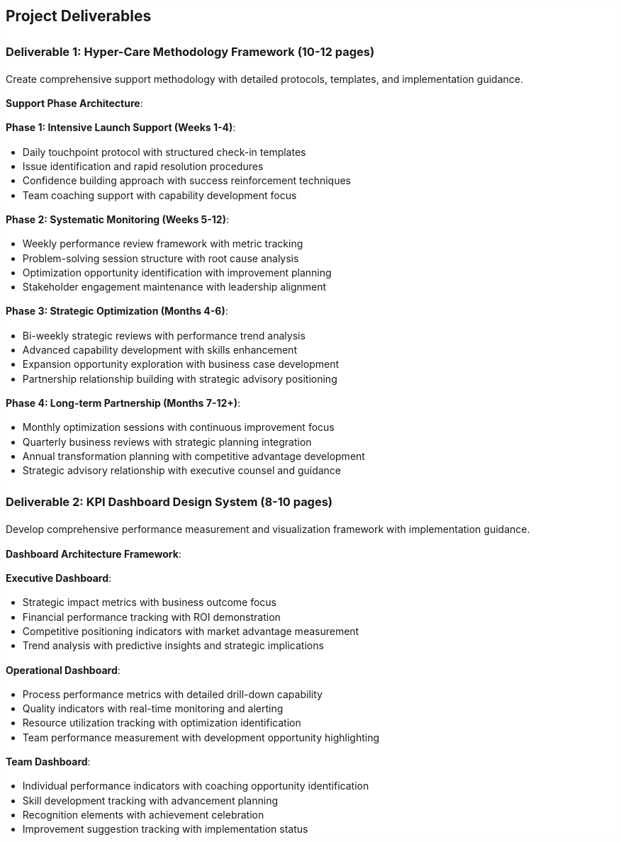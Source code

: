 ## Project Deliverables

### Deliverable 1: Hyper-Care Methodology Framework (10-12 pages)

Create comprehensive support methodology with detailed protocols, templates, and implementation guidance.

**Support Phase Architecture**:

**Phase 1: Intensive Launch Support (Weeks 1-4)**:
- Daily touchpoint protocol with structured check-in templates
- Issue identification and rapid resolution procedures
- Confidence building approach with success reinforcement techniques
- Team coaching support with capability development focus

**Phase 2: Systematic Monitoring (Weeks 5-12)**:
- Weekly performance review framework with metric tracking
- Problem-solving session structure with root cause analysis
- Optimization opportunity identification with improvement planning
- Stakeholder engagement maintenance with leadership alignment

**Phase 3: Strategic Optimization (Months 4-6)**:
- Bi-weekly strategic reviews with performance trend analysis
- Advanced capability development with skills enhancement
- Expansion opportunity exploration with business case development
- Partnership relationship building with strategic advisory positioning

**Phase 4: Long-term Partnership (Months 7-12+)**:
- Monthly optimization sessions with continuous improvement focus
- Quarterly business reviews with strategic planning integration
- Annual transformation planning with competitive advantage development
- Strategic advisory relationship with executive counsel and guidance

### Deliverable 2: KPI Dashboard Design System (8-10 pages)

Develop comprehensive performance measurement and visualization framework with implementation guidance.

**Dashboard Architecture Framework**:

**Executive Dashboard**:
- Strategic impact metrics with business outcome focus
- Financial performance tracking with ROI demonstration
- Competitive positioning indicators with market advantage measurement
- Trend analysis with predictive insights and strategic implications

**Operational Dashboard**:
- Process performance metrics with detailed drill-down capability
- Quality indicators with real-time monitoring and alerting
- Resource utilization tracking with optimization identification
- Team performance measurement with development opportunity highlighting

**Team Dashboard**:
- Individual performance indicators with coaching opportunity identification
- Skill development tracking with advancement planning
- Recognition elements with achievement celebration
- Improvement suggestion tracking with implementation status
